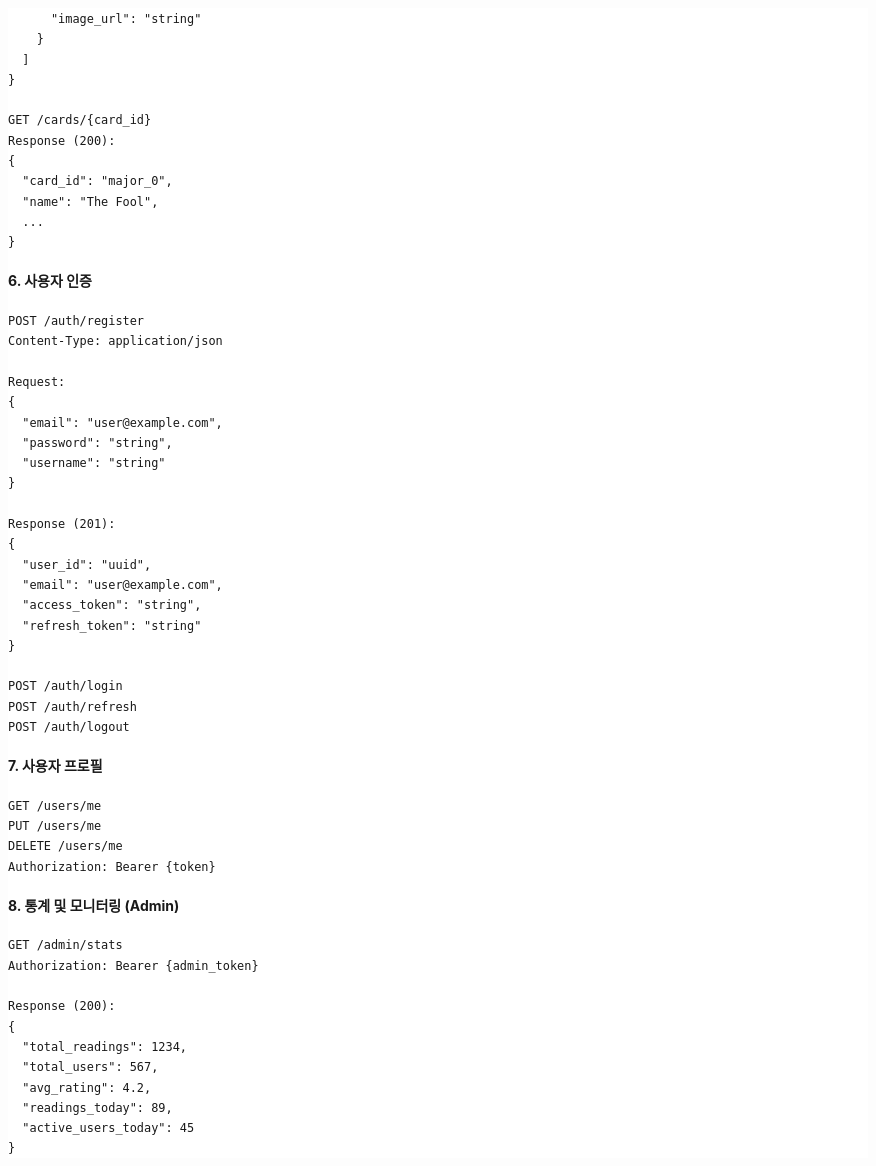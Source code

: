 ```http
      "image_url": "string"
    }
  ]
}

GET /cards/{card_id}
Response (200):
{
  "card_id": "major_0",
  "name": "The Fool",
  ...
}
```

#### 6. 사용자 인증
```http
POST /auth/register
Content-Type: application/json

Request:
{
  "email": "user@example.com",
  "password": "string",
  "username": "string"
}

Response (201):
{
  "user_id": "uuid",
  "email": "user@example.com",
  "access_token": "string",
  "refresh_token": "string"
}

POST /auth/login
POST /auth/refresh
POST /auth/logout
```

#### 7. 사용자 프로필
```http
GET /users/me
PUT /users/me
DELETE /users/me
Authorization: Bearer {token}
```

#### 8. 통계 및 모니터링 (Admin)
```http
GET /admin/stats
Authorization: Bearer {admin_token}

Response (200):
{
  "total_readings": 1234,
  "total_users": 567,
  "avg_rating": 4.2,
  "readings_today": 89,
  "active_users_today": 45
}
```
